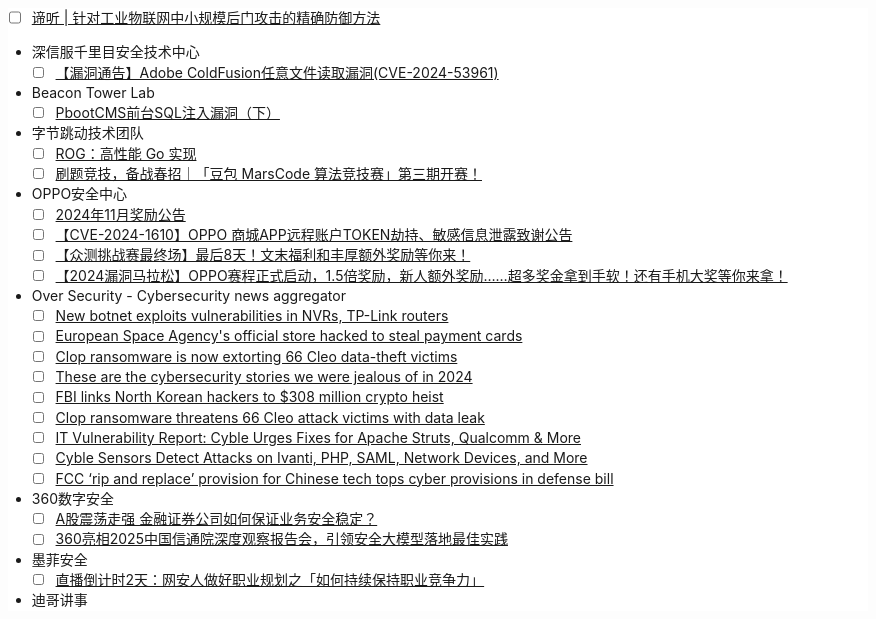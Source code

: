  - [ ] [谛听 | 针对工业物联网中小规模后门攻击的精确防御方法](https://mp.weixin.qq.com/s?__biz=MzU3MzQyOTU0Nw==&mid=2247492081&idx=1&sn=cfd2d8d46d59468c7183fd2a075c28a8&chksm=fcc363b5cbb4eaa3b7527d9a46eb52a18b873847f532f7f18afb3131f6f5259d564c35a695a6&scene=58&subscene=0#rd)
- 深信服千里目安全技术中心
  - [ ] [【漏洞通告】Adobe ColdFusion任意文件读取漏洞(CVE-2024-53961)](https://mp.weixin.qq.com/s?__biz=Mzg2NjgzNjA5NQ==&mid=2247523973&idx=1&sn=328a8278946c6ddc659d707dda812940&chksm=ce461595f9319c839ceef0e2701f5f925b2d9cc1b28bbb45d337f1a70b466024e580ab27a021&scene=58&subscene=0#rd)
- Beacon Tower Lab
  - [ ] [PbootCMS前台SQL注入漏洞（下）](https://mp.weixin.qq.com/s?__biz=MzkyNzcxNTczNA==&mid=2247486906&idx=1&sn=f30579afd864dc32a4b8d966b5fbe1e1&chksm=c2229543f5551c558c86f7d33bc347df36ebd379953234d4ab58a8fa78e529582b937f73bc2d&scene=58&subscene=0#rd)
- 字节跳动技术团队
  - [ ] [ROG：高性能 Go 实现](https://mp.weixin.qq.com/s?__biz=MzI1MzYzMjE0MQ==&mid=2247512539&idx=1&sn=f2dbd5354b56264ec897adc9b5af1a3e&chksm=e9d37a39dea4f32f9abd9411b8257a7e27df22dfa437d7df061c7eb1e33df79e8338d517f03d&scene=58&subscene=0#rd)
  - [ ] [刷题竞技，备战春招｜「豆包 MarsCode 算法竞技赛」第三期开赛！](https://mp.weixin.qq.com/s?__biz=MzI1MzYzMjE0MQ==&mid=2247512539&idx=2&sn=d27405cf65378323dbbf26873e3b14c7&chksm=e9d37a39dea4f32fa1fb5284a409ea4869d9c052395cf70b01c63cfafa686ba8e14017591458&scene=58&subscene=0#rd)
- OPPO安全中心
  - [ ] [2024年11月奖励公告](https://mp.weixin.qq.com/s?__biz=MzUyNzc4Mzk3MQ==&mid=2247493993&idx=1&sn=cf1b4ffa7c1fdfa3dde7ca5e2c5642f9&chksm=fa78e825cd0f6133f751694c7851beb4e24dd00760e8247f6e48b025d924b9a8dca7900670f6&scene=58&subscene=0#rd)
  - [ ] [【CVE-2024-1610】OPPO 商城APP远程账户TOKEN劫持、敏感信息泄露致谢公告](https://mp.weixin.qq.com/s?__biz=MzUyNzc4Mzk3MQ==&mid=2247493993&idx=2&sn=7d42674213454d55fa2a054c16e57da2&chksm=fa78e825cd0f6133f0e4b4850ec32278d8d2115134718425c6079ae9d175a6929e90ab5ec4a3&scene=58&subscene=0#rd)
  - [ ] [【众测挑战赛最终场】最后8天！文末福利和丰厚额外奖励等你来！](https://mp.weixin.qq.com/s?__biz=MzUyNzc4Mzk3MQ==&mid=2247493993&idx=3&sn=835b782e0fa59bddf967508d638a2164&chksm=fa78e825cd0f613376ec62591e8012612686cdad79e7e3379a4eb7442530002a7e3305af38cc&scene=58&subscene=0#rd)
  - [ ] [【2024漏洞马拉松】OPPO赛程正式启动，1.5倍奖励，新人额外奖励……超多奖金拿到手软！还有手机大奖等你来拿！](https://mp.weixin.qq.com/s?__biz=MzUyNzc4Mzk3MQ==&mid=2247493993&idx=4&sn=3ab09d03d077bf455158186920fb8573&chksm=fa78e825cd0f6133ec2f9b89171d95e57bac5c0450f980602cafe5c64b0a84f902c67317680d&scene=58&subscene=0#rd)
- Over Security - Cybersecurity news aggregator
  - [ ] [New botnet exploits vulnerabilities in NVRs, TP-Link routers](https://www.bleepingcomputer.com/news/security/new-botnet-exploits-vulnerabilities-in-nvrs-tp-link-routers/)
  - [ ] [European Space Agency's official store hacked to steal payment cards](https://www.bleepingcomputer.com/news/security/european-space-agencys-official-store-hacked-to-steal-payment-cards/)
  - [ ] [Clop ransomware is now extorting 66 Cleo data-theft victims](https://www.bleepingcomputer.com/news/security/clop-ransomware-is-now-extorting-66-cleo-data-theft-victims/)
  - [ ] [These are the cybersecurity stories we were jealous of in 2024](https://techcrunch.com/2024/12/24/techcrunch-security-desk-cybersecurity-reporting-jealousy-list-of-2024/)
  - [ ] [FBI links North Korean hackers to $308 million crypto heist](https://www.bleepingcomputer.com/news/security/fbi-links-north-korean-hackers-to-308-million-crypto-heist/)
  - [ ] [Clop ransomware threatens 66 Cleo attack victims with data leak](https://www.bleepingcomputer.com/news/security/clop-ransomware-threatens-66-cleo-attack-victims-with-data-leak/)
  - [ ] [IT Vulnerability Report: Cyble Urges Fixes for Apache Struts, Qualcomm & More](https://cyble.com/blog/it-vulnerability-report-cyble-urges-fixes-for-apache-strut/)
  - [ ] [Cyble Sensors Detect Attacks on Ivanti, PHP, SAML, Network Devices, and More](https://cyble.com/blog/cyble-sensors-detect-attacks-on-ivanti-php-saml-network-devices-and-more/)
  - [ ] [FCC ‘rip and replace’ provision for Chinese tech tops cyber provisions in defense bill](https://therecord.media/fcc-rip-and-replace-china-tech-tops-ndaa)
- 360数字安全
  - [ ] [A股震荡走强 金融证券公司如何保证业务安全稳定？](https://mp.weixin.qq.com/s?__biz=MzA4MTg0MDQ4Nw==&mid=2247577625&idx=1&sn=ffe07fcc46e1af6fd50da391c4f6f05b&chksm=9f8d2011a8faa907f478de89b5288433589d621f20bd287e4a679431be7cb545a6571381698f&scene=58&subscene=0#rd)
  - [ ] [360亮相2025中国信通院深度观察报告会，引领安全大模型落地最佳实践](https://mp.weixin.qq.com/s?__biz=MzA4MTg0MDQ4Nw==&mid=2247577625&idx=2&sn=fc3e672f2495754f4329109856fecc1f&chksm=9f8d2011a8faa907faf0dafb42e631387f954bfc57a832a8066b0c34a9bade0b07ab3e98fee3&scene=58&subscene=0#rd)
- 墨菲安全
  - [ ] [直播倒计时2天：网安人做好职业规划之「如何持续保持职业竞争力」](https://mp.weixin.qq.com/s?__biz=MzkwOTM0MjI5NQ==&mid=2247488008&idx=1&sn=983f22455f1e1149fbb51982dc4afa30&chksm=c13d7130f64af8269122e3e1f0e9974d77e7877ab735b8feb7ae08ef510d3be38f960956318a&scene=58&subscene=0#rd)
- 迪哥讲事